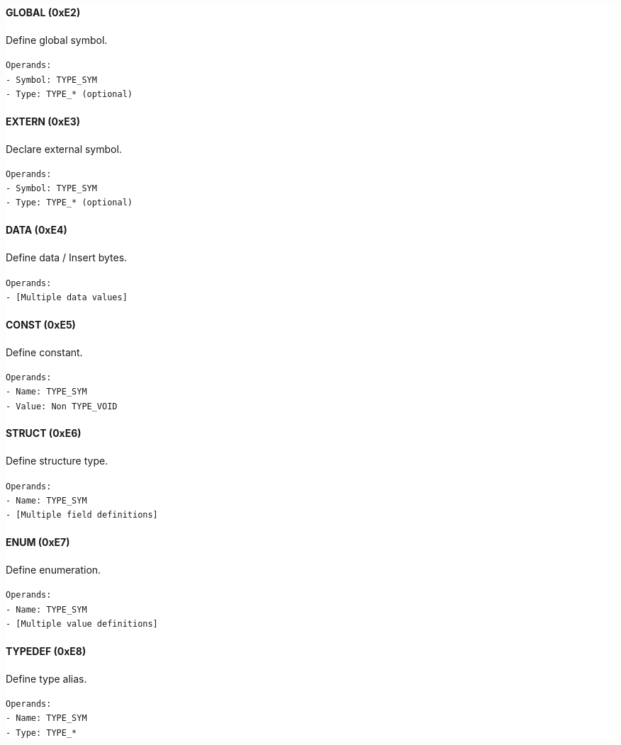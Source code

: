 #### GLOBAL (0xE2)
Define global symbol.

```
Operands:
- Symbol: TYPE_SYM
- Type: TYPE_* (optional)
```

#### EXTERN (0xE3)
Declare external symbol.

```
Operands:
- Symbol: TYPE_SYM
- Type: TYPE_* (optional)
```

#### DATA (0xE4)
Define data / Insert bytes.

```
Operands:
- [Multiple data values]
```

#### CONST (0xE5)
Define constant.

```
Operands:
- Name: TYPE_SYM
- Value: Non TYPE_VOID
```

#### STRUCT (0xE6)
Define structure type.

```
Operands:
- Name: TYPE_SYM
- [Multiple field definitions]
```

#### ENUM (0xE7)
Define enumeration.

```
Operands:
- Name: TYPE_SYM
- [Multiple value definitions]
```

#### TYPEDEF (0xE8)
Define type alias.

```
Operands:
- Name: TYPE_SYM
- Type: TYPE_*
```
